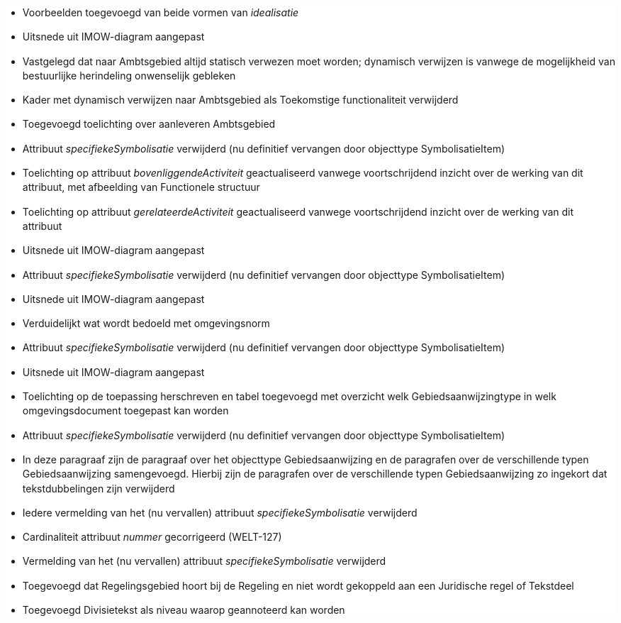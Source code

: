 -   Voorbeelden toegevoegd van beide vormen van *idealisatie*

-   Uitsnede uit IMOW-diagram aangepast

-   Vastgelegd dat naar Ambtsgebied altijd statisch verwezen moet worden;
    dynamisch verwijzen is vanwege de mogelijkheid van bestuurlijke herindeling
    onwenselijk gebleken

-   Kader met dynamisch verwijzen naar Ambtsgebied als Toekomstige
    functionaliteit verwijderd

-   Toegevoegd toelichting over aanleveren Ambtsgebied

-   Attribuut *specifiekeSymbolisatie* verwijderd (nu definitief vervangen door
    objecttype SymbolisatieItem)

-   Toelichting op attribuut *bovenliggendeActiviteit* geactualiseerd vanwege
    voortschrijdend inzicht over de werking van dit attribuut, met afbeelding
    van Functionele structuur

-   Toelichting op attribuut *gerelateerdeActiviteit* geactualiseerd vanwege
    voortschrijdend inzicht over de werking van dit attribuut

-   Uitsnede uit IMOW-diagram aangepast

-   Attribuut *specifiekeSymbolisatie* verwijderd (nu definitief vervangen door
    objecttype SymbolisatieItem)

-   Uitsnede uit IMOW-diagram aangepast

-   Verduidelijkt wat wordt bedoeld met omgevingsnorm

-   Attribuut *specifiekeSymbolisatie* verwijderd (nu definitief vervangen door
    objecttype SymbolisatieItem)

-   Uitsnede uit IMOW-diagram aangepast

-   Toelichting op de toepassing herschreven en tabel toegevoegd met overzicht
    welk Gebiedsaanwijzingtype in welk omgevingsdocument toegepast kan worden

-   Attribuut *specifiekeSymbolisatie* verwijderd (nu definitief vervangen door
    objecttype SymbolisatieItem)

-   In deze paragraaf zijn de paragraaf over het objecttype Gebiedsaanwijzing en
    de paragrafen over de verschillende typen Gebiedsaanwijzing samengevoegd.
    Hierbij zijn de paragrafen over de verschillende typen Gebiedsaanwijzing zo
    ingekort dat tekstdubbelingen zijn verwijderd

-   Iedere vermelding van het (nu vervallen) attribuut *specifiekeSymbolisatie*
    verwijderd

-   Cardinaliteit attribuut *nummer* gecorrigeerd (WELT-127)

-   Vermelding van het (nu vervallen) attribuut *specifiekeSymbolisatie*
    verwijderd

-   Toegevoegd dat Regelingsgebied hoort bij de Regeling en niet wordt gekoppeld
    aan een Juridische regel of Tekstdeel

-   Toegevoegd Divisietekst als niveau waarop geannoteerd kan worden
